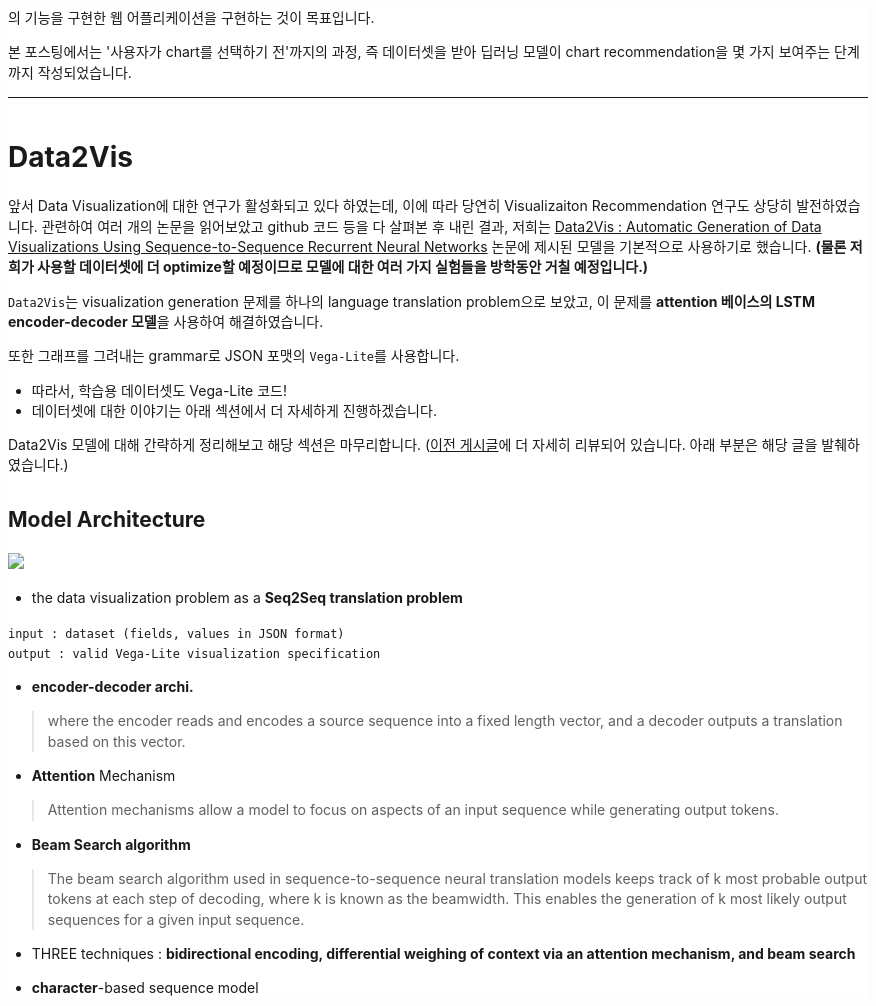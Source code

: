 의 기능을 구현한 웹 어플리케이션을 구현하는 것이 목표입니다.


본 포스팅에서는 '사용자가 chart를 선택하기 전'까지의 과정, 즉 데이터셋을 받아 딥러닝 모델이 chart recommendation을 몇 가지 보여주는 단계까지 작성되었습니다.

---

# Data2Vis

앞서 Data Visualization에 대한 연구가 활성화되고 있다 하였는데, 이에 따라 당연히 Visualizaiton Recommendation 연구도 상당히 발전하였습니다. 관련하여 여러 개의 논문을 읽어보았고 github 코드 등을 다 살펴본 후 내린 결과, 저희는 [Data2Vis : Automatic Generation of Data Visualizations Using Sequence-to-Sequence Recurrent Neural Networks](https://arxiv.org/abs/1804.03126) 논문에 제시된 모델을 기본적으로 사용하기로 했습니다. **(물론 저희가 사용할 데이터셋에 더 optimize할 예정이므로 모델에 대한 여러 가지 실험들을 방학동안 거칠 예정입니다.)**



`Data2Vis`는 visualization generation 문제를 하나의 language translation problem으로 보았고, 이 문제를 **attention 베이스의 LSTM encoder-decoder 모델**을 사용하여 해결하였습니다.

또한 그래프를 그려내는 grammar로 JSON 포맷의 `Vega-Lite`를 사용합니다.
- 따라서, 학습용 데이터셋도 Vega-Lite 코드!
- 데이터셋에 대한 이야기는 아래 섹션에서 더 자세하게 진행하겠습니다.


Data2Vis 모델에 대해 간략하게 정리해보고 해당 섹션은 마무리합니다. ([이전 게시글](https://yskim0.github.io/paper%20review/2021/05/06/Data2Vis/)에 더 자세히 리뷰되어 있습니다. 아래 부분은 해당 글을 발췌하였습니다.)

## Model Architecture

![](https://user-images.githubusercontent.com/48315997/117335052-adad1280-aed5-11eb-9188-0b30c1cb9533.png)


- the data visualization problem as a **Seq2Seq translation problem**
```
input : dataset (fields, values in JSON format)
output : valid Vega-Lite visualization specification
```
- **encoder-decoder archi.**
> where the encoder reads and encodes a source sequence into a fixed length vector, and a decoder outputs a translation based on this vector.

- **Attention** Mechanism
> Attention mechanisms allow a model to focus on aspects of an input sequence while generating output tokens.

- **Beam Search algorithm**
> The beam search algorithm used in sequence-to-sequence neural translation models keeps track of k most probable output tokens at each step of decoding, where k is known as the beamwidth. This enables the generation of k most likely output sequences for a given input sequence.

- THREE techniques : **bidirectional encoding, differential weighing of context via an attention mechanism, and beam search**

- **character**-based sequence model
